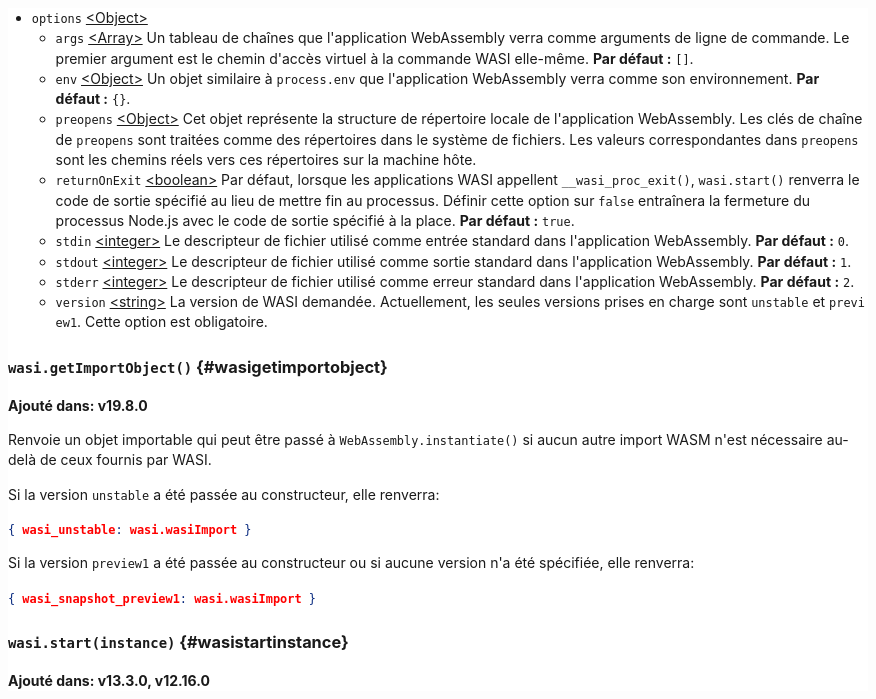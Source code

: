 - `options` [\<Object\>](https://developer.mozilla.org/en-US/docs/Web/JavaScript/Reference/Global_Objects/Object)
    - `args` [\<Array\>](https://developer.mozilla.org/en-US/docs/Web/JavaScript/Reference/Global_Objects/Array) Un tableau de chaînes que l'application WebAssembly verra comme arguments de ligne de commande. Le premier argument est le chemin d'accès virtuel à la commande WASI elle-même. **Par défaut :** `[]`.
    - `env` [\<Object\>](https://developer.mozilla.org/en-US/docs/Web/JavaScript/Reference/Global_Objects/Object) Un objet similaire à `process.env` que l'application WebAssembly verra comme son environnement. **Par défaut :** `{}`.
    - `preopens` [\<Object\>](https://developer.mozilla.org/en-US/docs/Web/JavaScript/Reference/Global_Objects/Object) Cet objet représente la structure de répertoire locale de l'application WebAssembly. Les clés de chaîne de `preopens` sont traitées comme des répertoires dans le système de fichiers. Les valeurs correspondantes dans `preopens` sont les chemins réels vers ces répertoires sur la machine hôte.
    - `returnOnExit` [\<boolean\>](https://developer.mozilla.org/en-US/docs/Web/JavaScript/Data_structures#Boolean_type) Par défaut, lorsque les applications WASI appellent `__wasi_proc_exit()`, `wasi.start()` renverra le code de sortie spécifié au lieu de mettre fin au processus. Définir cette option sur `false` entraînera la fermeture du processus Node.js avec le code de sortie spécifié à la place. **Par défaut :** `true`.
    - `stdin` [\<integer\>](https://developer.mozilla.org/en-US/docs/Web/JavaScript/Data_structures#Number_type) Le descripteur de fichier utilisé comme entrée standard dans l'application WebAssembly. **Par défaut :** `0`.
    - `stdout` [\<integer\>](https://developer.mozilla.org/en-US/docs/Web/JavaScript/Data_structures#Number_type) Le descripteur de fichier utilisé comme sortie standard dans l'application WebAssembly. **Par défaut :** `1`.
    - `stderr` [\<integer\>](https://developer.mozilla.org/en-US/docs/Web/JavaScript/Data_structures#Number_type) Le descripteur de fichier utilisé comme erreur standard dans l'application WebAssembly. **Par défaut :** `2`.
    - `version` [\<string\>](https://developer.mozilla.org/en-US/docs/Web/JavaScript/Data_structures#String_type) La version de WASI demandée. Actuellement, les seules versions prises en charge sont `unstable` et `preview1`. Cette option est obligatoire.


### `wasi.getImportObject()` {#wasigetimportobject}

**Ajouté dans: v19.8.0**

Renvoie un objet importable qui peut être passé à `WebAssembly.instantiate()` si aucun autre import WASM n'est nécessaire au-delà de ceux fournis par WASI.

Si la version `unstable` a été passée au constructeur, elle renverra:

```json [JSON]
{ wasi_unstable: wasi.wasiImport }
```
Si la version `preview1` a été passée au constructeur ou si aucune version n'a été spécifiée, elle renverra:

```json [JSON]
{ wasi_snapshot_preview1: wasi.wasiImport }
```
### `wasi.start(instance)` {#wasistartinstance}

**Ajouté dans: v13.3.0, v12.16.0**
